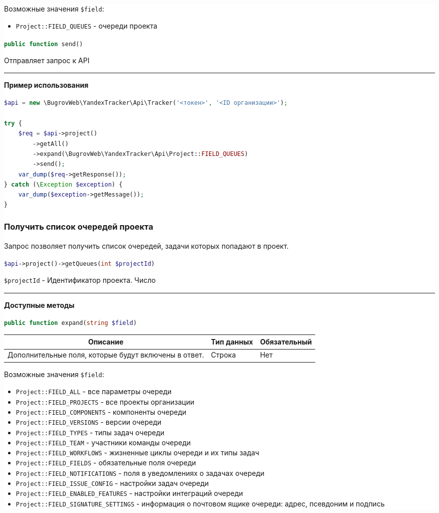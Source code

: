 Возможные значения `$field`:

- `Project::FIELD_QUEUES` - очереди проекта

```php
public function send()
```

Отправляет запрос к API

___

**Пример использования**

```php
$api = new \BugrovWeb\YandexTracker\Api\Tracker('<токен>', '<ID организации>');

try {
    $req = $api->project()
        ->getAll()
        ->expand(\BugrovWeb\YandexTracker\Api\Project::FIELD_QUEUES)
        ->send();
    var_dump($req->getResponse());
} catch (\Exception $exception) {
    var_dump($exception->getMessage());
}
```

### Получить список очередей проекта

Запрос позволяет получить список очередей, задачи которых попадают в проект.

```php
$api->project()->getQueues(int $projectId)
```

`$projectId` - Идентификатор проекта. Число

___

**Доступные методы**

```php
public function expand(string $field)
```

| Описание                                             | Тип данных | Обязательный |
|------------------------------------------------------|------------|--------------|
| Дополнительные поля, которые будут включены в ответ. | Строка     | Нет          |

Возможные значения `$field`:

- `Project::FIELD_ALL` - все параметры очереди
- `Project::FIELD_PROJECTS` - все проекты организации
- `Project::FIELD_COMPONENTS` - компоненты очереди
- `Project::FIELD_VERSIONS` - версии очереди
- `Project::FIELD_TYPES` - типы задач очереди
- `Project::FIELD_TEAM` - участники команды очереди
- `Project::FIELD_WORKFLOWS` - жизненные циклы очереди и их типы задач
- `Project::FIELD_FIELDS` - обязательные поля очереди
- `Project::FIELD_NOTIFICATIONS` - поля в уведомлениях о задачах очереди
- `Project::FIELD_ISSUE_CONFIG` - настройки задач очереди
- `Project::FIELD_ENABLED_FEATURES` - настройки интеграций очереди
- `Project::FIELD_SIGNATURE_SETTINGS` - информация о почтовом ящике очереди: адрес, псевдоним и подпись
